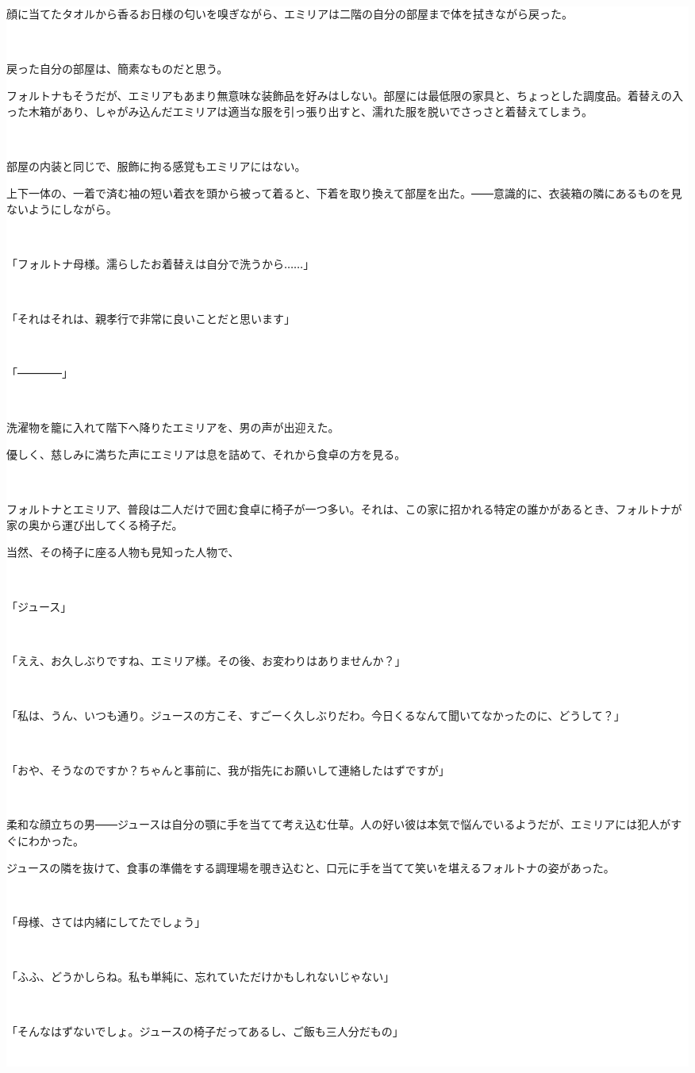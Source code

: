 顔に当てたタオルから香るお日様の匂いを嗅ぎながら、エミリアは二階の自分の部屋まで体を拭きながら戻った。

　

戻った自分の部屋は、簡素なものだと思う。

フォルトナもそうだが、エミリアもあまり無意味な装飾品を好みはしない。部屋には最低限の家具と、ちょっとした調度品。着替えの入った木箱があり、しゃがみ込んだエミリアは適当な服を引っ張り出すと、濡れた服を脱いでさっさと着替えてしまう。

　

部屋の内装と同じで、服飾に拘る感覚もエミリアにはない。

上下一体の、一着で済む袖の短い着衣を頭から被って着ると、下着を取り換えて部屋を出た。――意識的に、衣装箱の隣にあるものを見ないようにしながら。

　

「フォルトナ母様。濡らしたお着替えは自分で洗うから……」

　

「それはそれは、親孝行で非常に良いことだと思います」

　

「――――」

　

洗濯物を籠に入れて階下へ降りたエミリアを、男の声が出迎えた。

優しく、慈しみに満ちた声にエミリアは息を詰めて、それから食卓の方を見る。

　

フォルトナとエミリア、普段は二人だけで囲む食卓に椅子が一つ多い。それは、この家に招かれる特定の誰かがあるとき、フォルトナが家の奥から運び出してくる椅子だ。

当然、その椅子に座る人物も見知った人物で、

　

「ジュース」

　

「ええ、お久しぶりですね、エミリア様。その後、お変わりはありませんか？」

　

「私は、うん、いつも通り。ジュースの方こそ、すごーく久しぶりだわ。今日くるなんて聞いてなかったのに、どうして？」

　

「おや、そうなのですか？ちゃんと事前に、我が指先にお願いして連絡したはずですが」

　

柔和な顔立ちの男――ジュースは自分の顎に手を当てて考え込む仕草。人の好い彼は本気で悩んでいるようだが、エミリアには犯人がすぐにわかった。

ジュースの隣を抜けて、食事の準備をする調理場を覗き込むと、口元に手を当てて笑いを堪えるフォルトナの姿があった。

　

「母様、さては内緒にしてたでしょう」

　

「ふふ、どうかしらね。私も単純に、忘れていただけかもしれないじゃない」

　

「そんなはずないでしょ。ジュースの椅子だってあるし、ご飯も三人分だもの」

　